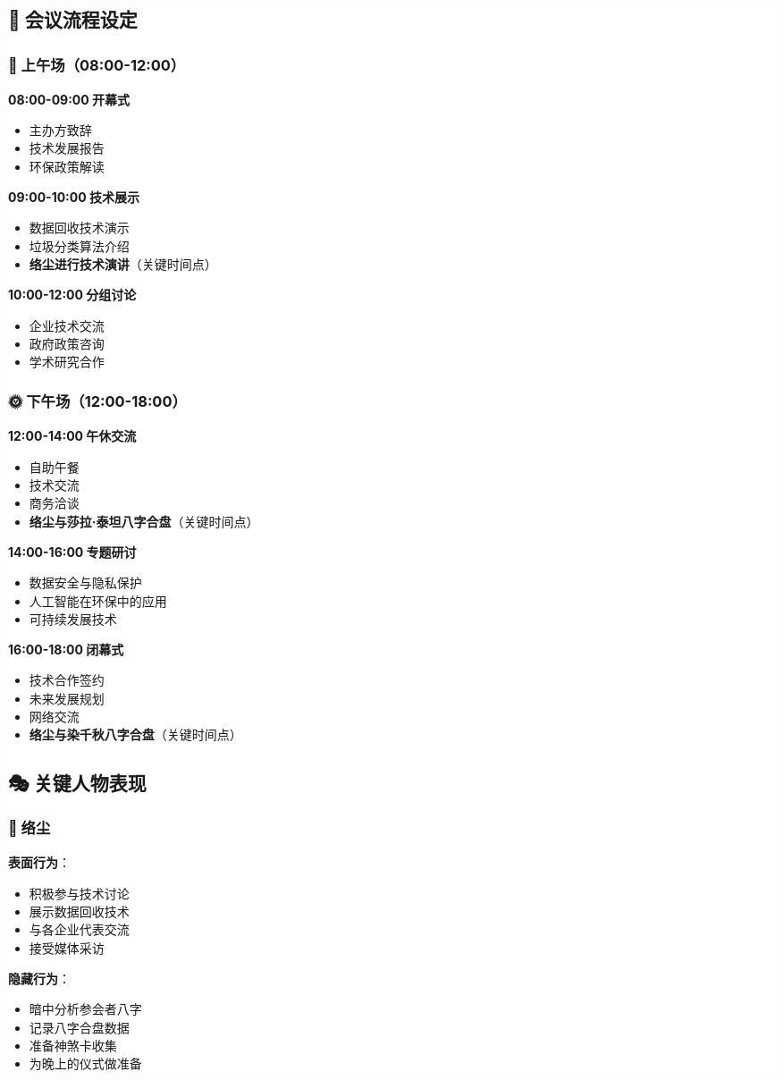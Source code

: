 ## 🎪 会议流程设定

### 🌅 上午场（08:00-12:00）
**08:00-09:00 开幕式**
- 主办方致辞
- 技术发展报告
- 环保政策解读

**09:00-10:00 技术展示**
- 数据回收技术演示
- 垃圾分类算法介绍
- **络尘进行技术演讲**（关键时间点）

**10:00-12:00 分组讨论**
- 企业技术交流
- 政府政策咨询
- 学术研究合作

### 🌞 下午场（12:00-18:00）
**12:00-14:00 午休交流**
- 自助午餐
- 技术交流
- 商务洽谈
- **络尘与莎拉·泰坦八字合盘**（关键时间点）

**14:00-16:00 专题研讨**
- 数据安全与隐私保护
- 人工智能在环保中的应用
- 可持续发展技术

**16:00-18:00 闭幕式**
- 技术合作签约
- 未来发展规划
- 网络交流
- **络尘与染千秋八字合盘**（关键时间点）

## 🎭 关键人物表现

### 👤 络尘
**表面行为**：
- 积极参与技术讨论
- 展示数据回收技术
- 与各企业代表交流
- 接受媒体采访

**隐藏行为**：
- 暗中分析参会者八字
- 记录八字合盘数据
- 准备神煞卡收集
- 为晚上的仪式做准备
